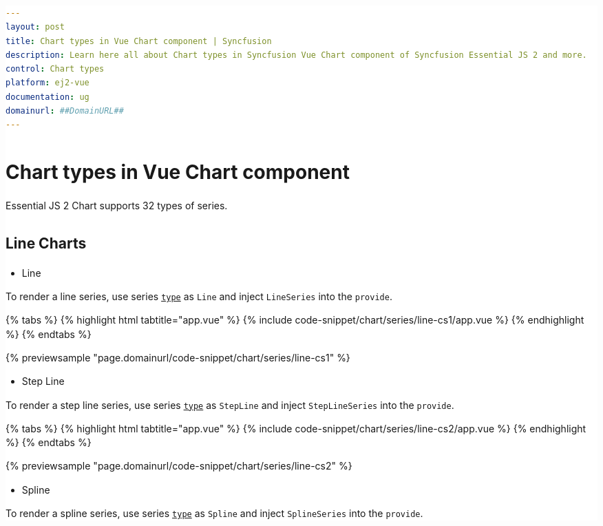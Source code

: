 ```yaml
---
layout: post
title: Chart types in Vue Chart component | Syncfusion
description: Learn here all about Chart types in Syncfusion Vue Chart component of Syncfusion Essential JS 2 and more.
control: Chart types 
platform: ej2-vue
documentation: ug
domainurl: ##DomainURL##
---
```


# Chart types in Vue Chart component

Essential JS 2 Chart supports 32 types of series.



## Line Charts



* Line

To render a line series, use series [`type`](https://ej2.syncfusion.com/vue/documentation/api/chart/series/#type) as `Line` and
inject `LineSeries` into the `provide`.

{% tabs %}
{% highlight html tabtitle="app.vue" %}
{% include code-snippet/chart/series/line-cs1/app.vue %}
{% endhighlight %}
{% endtabs %}
        
{% previewsample "page.domainurl/code-snippet/chart/series/line-cs1" %}

* Step Line

To render a step line series, use series [`type`](https://ej2.syncfusion.com/vue/documentation/api/chart/series/#type) as `StepLine` and inject `StepLineSeries` into
the `provide`.

{% tabs %}
{% highlight html tabtitle="app.vue" %}
{% include code-snippet/chart/series/line-cs2/app.vue %}
{% endhighlight %}
{% endtabs %}
        
{% previewsample "page.domainurl/code-snippet/chart/series/line-cs2" %}

* Spline

To render a spline series, use series [`type`](https://ej2.syncfusion.com/vue/documentation/api/chart/series/#type) as `Spline` and inject `SplineSeries` into the `provide`.
